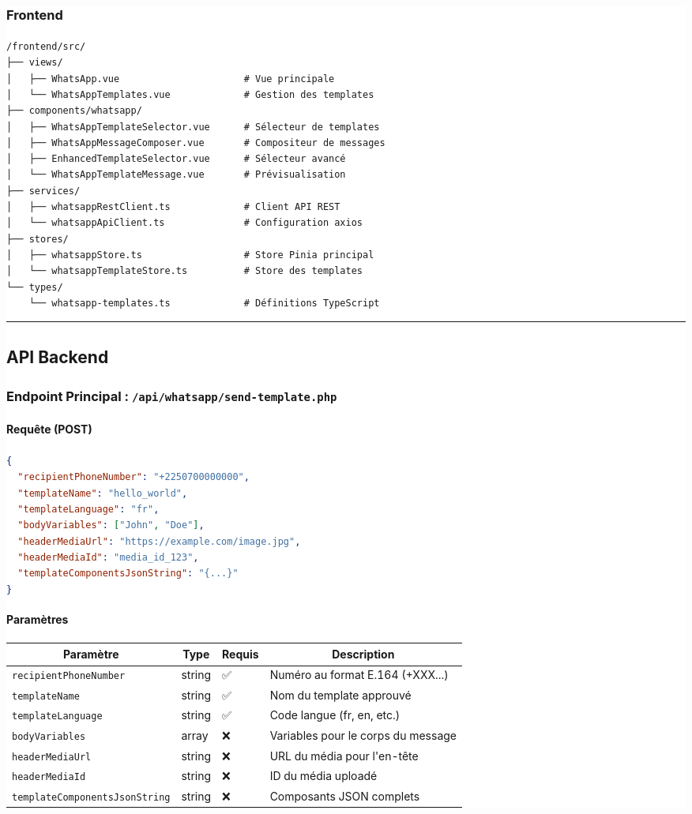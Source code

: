 ```
```

### Frontend

```
/frontend/src/
├── views/
│   ├── WhatsApp.vue                      # Vue principale
│   └── WhatsAppTemplates.vue             # Gestion des templates
├── components/whatsapp/
│   ├── WhatsAppTemplateSelector.vue      # Sélecteur de templates
│   ├── WhatsAppMessageComposer.vue       # Compositeur de messages
│   ├── EnhancedTemplateSelector.vue      # Sélecteur avancé
│   └── WhatsAppTemplateMessage.vue       # Prévisualisation
├── services/
│   ├── whatsappRestClient.ts             # Client API REST
│   └── whatsappApiClient.ts              # Configuration axios
├── stores/
│   ├── whatsappStore.ts                  # Store Pinia principal
│   └── whatsappTemplateStore.ts          # Store des templates
└── types/
    └── whatsapp-templates.ts             # Définitions TypeScript
```

---

## API Backend

### Endpoint Principal : `/api/whatsapp/send-template.php`

#### Requête (POST)

```json
{
  "recipientPhoneNumber": "+2250700000000",
  "templateName": "hello_world",
  "templateLanguage": "fr",
  "bodyVariables": ["John", "Doe"],
  "headerMediaUrl": "https://example.com/image.jpg",
  "headerMediaId": "media_id_123",
  "templateComponentsJsonString": "{...}"
}
```

#### Paramètres

| Paramètre | Type | Requis | Description |
|-----------|------|--------|-------------|
| `recipientPhoneNumber` | string | ✅ | Numéro au format E.164 (+XXX...) |
| `templateName` | string | ✅ | Nom du template approuvé |
| `templateLanguage` | string | ✅ | Code langue (fr, en, etc.) |
| `bodyVariables` | array | ❌ | Variables pour le corps du message |
| `headerMediaUrl` | string | ❌ | URL du média pour l'en-tête |
| `headerMediaId` | string | ❌ | ID du média uploadé |
| `templateComponentsJsonString` | string | ❌ | Composants JSON complets |
